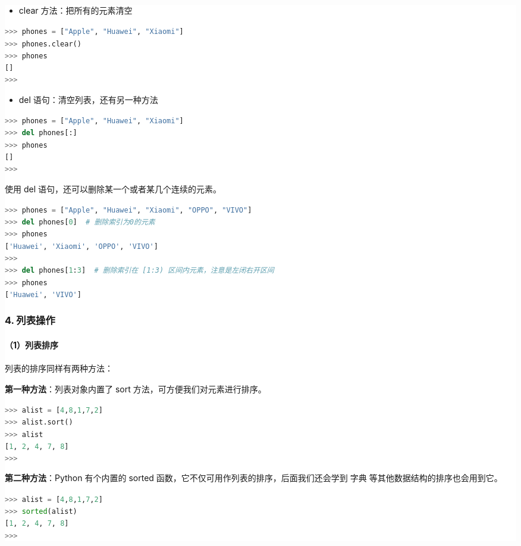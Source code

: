 - clear 方法：把所有的元素清空

```python
>>> phones = ["Apple", "Huawei", "Xiaomi"]
>>> phones.clear()
>>> phones
[]
>>>
```

- del 语句：清空列表，还有另一种方法

```python
>>> phones = ["Apple", "Huawei", "Xiaomi"]
>>> del phones[:]
>>> phones
[]
>>>
```

使用 del 语句，还可以删除某一个或者某几个连续的元素。

```python
>>> phones = ["Apple", "Huawei", "Xiaomi", "OPPO", "VIVO"]
>>> del phones[0]  # 删除索引为0的元素
>>> phones
['Huawei', 'Xiaomi', 'OPPO', 'VIVO']
>>>
>>> del phones[1:3]  # 删除索引在 [1:3) 区间内元素，注意是左闭右开区间
>>> phones
['Huawei', 'VIVO']
```





### 4. 列表操作
#### （1）列表排序

列表的排序同样有两种方法：

**第一种方法**：列表对象内置了 sort 方法，可方便我们对元素进行排序。

```python
>>> alist = [4,8,1,7,2]
>>> alist.sort()
>>> alist
[1, 2, 4, 7, 8]
>>>
```

**第二种方法**：Python 有个内置的 sorted 函数，它不仅可用作列表的排序，后面我们还会学到 字典 等其他数据结构的排序也会用到它。

```python
>>> alist = [4,8,1,7,2]
>>> sorted(alist)
[1, 2, 4, 7, 8]
>>>
```
